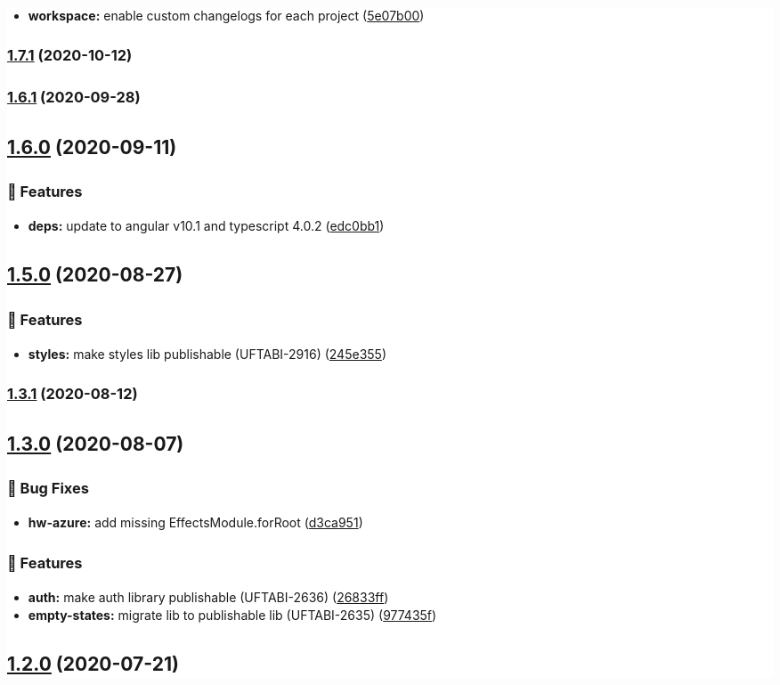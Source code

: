 * **workspace:** enable custom changelogs for each project ([5e07b00](///commit/5e07b0064e287f9c8f5187b96617c9f685089052))

### [1.7.1](https://gitlab.schaeffler.com/frontend-schaeffler/schaeffler-frontend/compare/v1.7.0...v1.7.1) (2020-10-12)

### [1.6.1](https://gitlab.schaeffler.com/frontend-schaeffler/schaeffler-frontend/compare/v1.6.0...v1.6.1) (2020-09-28)

## [1.6.0](https://gitlab.schaeffler.com/frontend-schaeffler/schaeffler-frontend/compare/v1.5.0...v1.6.0) (2020-09-11)


### 🎸 Features

* **deps:** update to angular v10.1 and typescript 4.0.2 ([edc0bb1](https://gitlab.schaeffler.com/frontend-schaeffler/schaeffler-frontend/commit/edc0bb1d32af1b0b585de3f79bc96eaf393c240e))

## [1.5.0](https://gitlab.schaeffler.com/frontend-schaeffler/schaeffler-frontend/compare/v1.4.0...v1.5.0) (2020-08-27)


### 🎸 Features

* **styles:** make styles lib publishable (UFTABI-2916) ([245e355](https://gitlab.schaeffler.com/frontend-schaeffler/schaeffler-frontend/commit/245e355c6de4dafff18bdf03301074adb41669c3))

### [1.3.1](https://gitlab.schaeffler.com/frontend-schaeffler/schaeffler-frontend/compare/v1.3.0...v1.3.1) (2020-08-12)

## [1.3.0](https://gitlab.schaeffler.com/frontend-schaeffler/schaeffler-frontend/compare/v1.2.0...v1.3.0) (2020-08-07)


### 🐛 Bug Fixes

* **hw-azure:** add missing EffectsModule.forRoot ([d3ca951](https://gitlab.schaeffler.com/frontend-schaeffler/schaeffler-frontend/commit/d3ca951037e7676875cd018999a2a65d1daee3ad))


### 🎸 Features

* **auth:** make auth library publishable (UFTABI-2636) ([26833ff](https://gitlab.schaeffler.com/frontend-schaeffler/schaeffler-frontend/commit/26833ffdccd5dc448e99130de7fd240462721e02))
* **empty-states:** migrate lib to publishable lib (UFTABI-2635) ([977435f](https://gitlab.schaeffler.com/frontend-schaeffler/schaeffler-frontend/commit/977435f2481c68dcb842cbe3f3aaa93302e0175d))

## [1.2.0](https://gitlab.schaeffler.com/frontend-schaeffler/schaeffler-frontend/compare/v1.1.0...v1.2.0) (2020-07-21)

